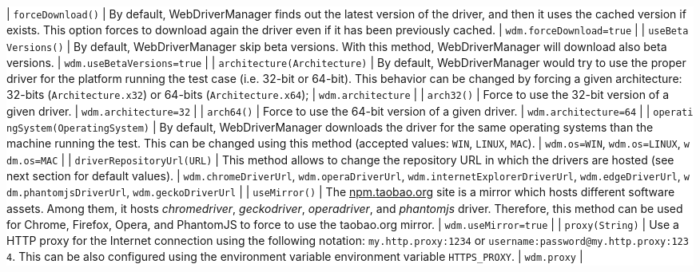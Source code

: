 | ``forceDownload()``                   | By default, WebDriverManager finds out the latest version of the driver, and then it uses the cached version if exists. This option forces to download again the driver even if it has been previously cached.                                                                                                                                               | ``wdm.forceDownload=true``                                                                                                                                                                                           |
| ``useBetaVersions()``                 | By default, WebDriverManager skip beta versions. With this method, WebDriverManager will download also beta versions.                                                                                                                                                                                                                                        | ``wdm.useBetaVersions=true``                                                                                                                                                                                         |
| ``architecture(Architecture)``        | By default, WebDriverManager would try to use the proper driver for the platform running the test case (i.e. 32-bit or 64-bit). This behavior can be changed by forcing a given architecture: 32-bits (``Architecture.x32``) or 64-bits (``Architecture.x64``);                                                                                              | ``wdm.architecture``                                                                                                                                                                                                 |
| ``arch32()``                          | Force to use the 32-bit version of a given driver.                                                                                                                                                                                                                                                                                                           | ``wdm.architecture=32``                                                                                                                                                                                              |
| ``arch64()``                          | Force to use the 64-bit version of a given driver.                                                                                                                                                                                                                                                                                                           | ``wdm.architecture=64``                                                                                                                                                                                              |
| ``operatingSystem(OperatingSystem)``  | By default, WebDriverManager downloads the driver for the same operating systems than the machine running the test. This can be changed using this method (accepted values: ``WIN``, ``LINUX``, ``MAC``).                                                                                                                                                    | ``wdm.os=WIN``, ``wdm.os=LINUX``, ``wdm.os=MAC``                                                                                                                                                                     |
| ``driverRepositoryUrl(URL)``          | This method allows to change the repository URL in which the drivers are hosted (see next section for default values).                                                                                                                                                                                                                                       | ``wdm.chromeDriverUrl``, ``wdm.operaDriverUrl``, ``wdm.internetExplorerDriverUrl``, ``wdm.edgeDriverUrl``, ``wdm.phantomjsDriverUrl``, ``wdm.geckoDriverUrl``                                                        |
| ``useMirror()``                       | The [npm.taobao.org] site is a mirror which hosts different software assets. Among them, it hosts *chromedriver*, *geckodriver*,  *operadriver*, and *phantomjs* driver. Therefore, this method can be used for Chrome, Firefox, Opera, and PhantomJS to force to use the taobao.org mirror.                                                                 | ``wdm.useMirror=true``                                                                                                                                                                                               |
| ``proxy(String)``                     | Use a HTTP proxy for the Internet connection using the following notation: ``my.http.proxy:1234`` or ``username:password@my.http.proxy:1234``. This can be also configured using the environment variable environment variable ``HTTPS_PROXY``.                                                                                                              | ``wdm.proxy``                                                                                                                                                                                                        |

[Apache HTTP Client]: https://hc.apache.org/httpcomponents-client-ga/
[Apache HTTP Client logging practices]: https://hc.apache.org/httpcomponents-client-ga/logging.html
[Apache 2.0 License]: http://www.apache.org/licenses/LICENSE-2.0
[authenticated requests]: https://developer.github.com/v3/#rate-limiting
[Boni Garcia]: http://bonigarcia.github.io/
[curl]: https://curl.haxx.se/
[GitHub account]: https://github.com/settings/tokens
[GitHub Repository]: https://github.com/bonigarcia/webdrivermanager
[Logback]: https://logback.qos.ch/
[Logo]: http://bonigarcia.github.io/img/wdm.png
[npm.taobao.org]: http://npm.taobao.org/mirrors/https://docs.travis-ci.com/user/sonarcloud/
[Selenium WebDriver]: http://docs.seleniumhq.org/projects/webdriver/
[Selenium-Jupiter]: https://github.com/bonigarcia/selenium-jupiter/
[Stack Overflow]: https://stackoverflow.com/questions/tagged/webdrivermanager-java
[versions.properties]: https://github.com/bonigarcia/webdrivermanager/blob/master/src/main/resources/versions.properties
[WebDriverManager Examples]: https://github.com/bonigarcia/webdrivermanager-examples
[WebDriverManager issues]: https://github.com/bonigarcia/webdrivermanager/issues
[fat-jar]: https://github.com/bonigarcia/webdrivermanager/releases/download/webdrivermanager-4.2.0/webdrivermanager-4.2.0-fat.jar
[survey]: http://tiny.cc/wdm-survey
[Docker container]: https://hub.docker.com/repository/docker/bonigarcia/webdrivermanager
[chromedriver-latest]: https://chromedriver.storage.googleapis.com/LATEST_RELEASE
[msedgedriver-latest]: https://msedgedriver.azureedge.net/LATEST_STABLE